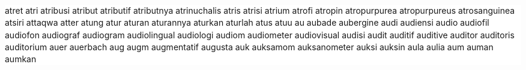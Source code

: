 atret
atri
atribusi
atribut
atributif
atributnya
atrinuchalis
atris
atrisi
atrium
atrofi
atropin
atropurpurea
atropurpureus
atrosanguinea
atsiri
attaqwa
atter
atung
atur
aturan
aturannya
aturkan
aturlah
atus
atuu
au
aubade
aubergine
audi
audiensi
audio
audiofil
audiofon
audiograf
audiogram
audiolingual
audiologi
audiom
audiometer
audiovisual
audisi
audit
auditif
auditive
auditor
auditoris
auditorium
auer
auerbach
aug
augm
augmentatif
augusta
auk
auksamom
auksanometer
auksi
auksin
aula
aulia
aum
auman
aumkan